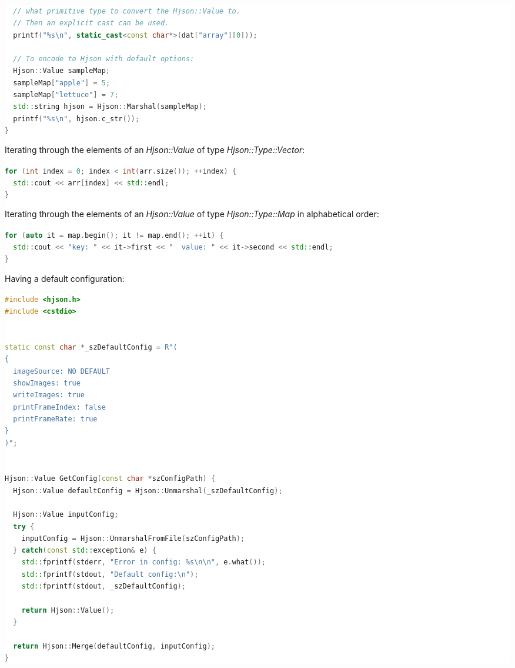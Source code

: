 ```cpp
  // what primitive type to convert the Hjson::Value to.
  // Then an explicit cast can be used.
  printf("%s\n", static_cast<const char*>(dat["array"][0]));

  // To encode to Hjson with default options:
  Hjson::Value sampleMap;
  sampleMap["apple"] = 5;
  sampleMap["lettuce"] = 7;
  std::string hjson = Hjson::Marshal(sampleMap);
  printf("%s\n", hjson.c_str());
}
```

Iterating through the elements of an *Hjson::Value* of type *Hjson::Type::Vector*:

```cpp
for (int index = 0; index < int(arr.size()); ++index) {
  std::cout << arr[index] << std::endl;
}
```

Iterating through the elements of an *Hjson::Value* of type *Hjson::Type::Map* in alphabetical order:

```cpp
for (auto it = map.begin(); it != map.end(); ++it) {
  std::cout << "key: " << it->first << "  value: " << it->second << std::endl;
}
```

Having a default configuration:

```cpp
#include <hjson.h>
#include <cstdio>


static const char *_szDefaultConfig = R"(
{
  imageSource: NO DEFAULT
  showImages: true
  writeImages: true
  printFrameIndex: false
  printFrameRate: true
}
)";


Hjson::Value GetConfig(const char *szConfigPath) {
  Hjson::Value defaultConfig = Hjson::Unmarshal(_szDefaultConfig);

  Hjson::Value inputConfig;
  try {
    inputConfig = Hjson::UnmarshalFromFile(szConfigPath);
  } catch(const std::exception& e) {
    std::fprintf(stderr, "Error in config: %s\n\n", e.what());
    std::fprintf(stdout, "Default config:\n");
    std::fprintf(stdout, _szDefaultConfig);

    return Hjson::Value();
  }

  return Hjson::Merge(defaultConfig, inputConfig);
}
```
